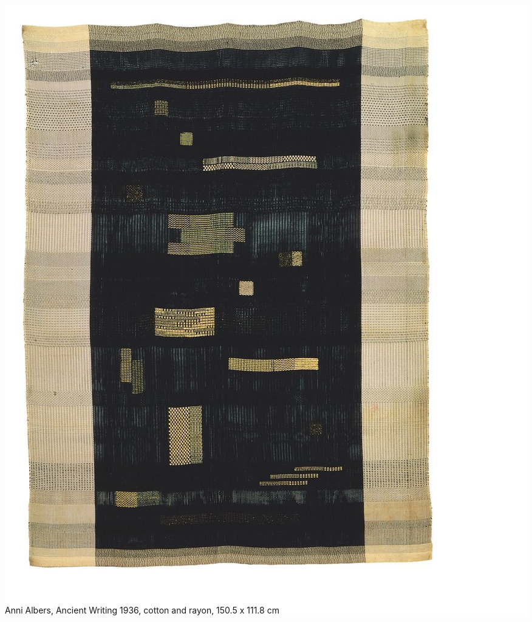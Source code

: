 <img src="_img/anni_albers_ancient_writing_1936_cotton_and_rayon_150.5_x_111.8_cm_-_princeton_university_art_museum.jpg"/>

<p class="captions"> Anni Albers, Ancient Writing 1936, cotton and rayon, 150.5 x 111.8 cm </p>
